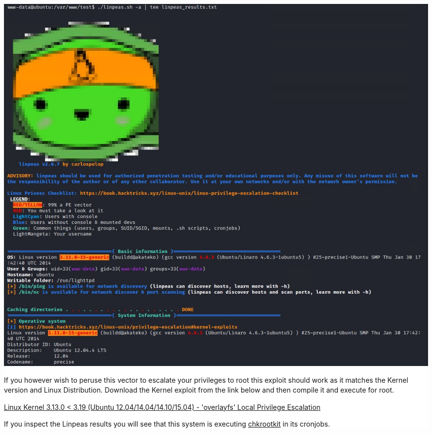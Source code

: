 ![Linpeas Scan](/Images/vh_sickos_linpeas_1.jpg)


If you however wish to peruse this vector to escalate your privileges to root this exploit should work as it matches the Kernel version and Linux Distribution. Download the Kernel exploit from the link below and then compile it and execute for root.

[Linux Kernel 3.13.0 < 3.19 (Ubuntu 12.04/14.04/14.10/15.04) - 'overlayfs' Local Privilege Escalation](https://www.exploit-db.com/exploits/37292)

If you inspect the Linpeas results you will see that this system is executing [chkrootkit](https://en.wikipedia.org/wiki/Chkrootkit) in its cronjobs.
